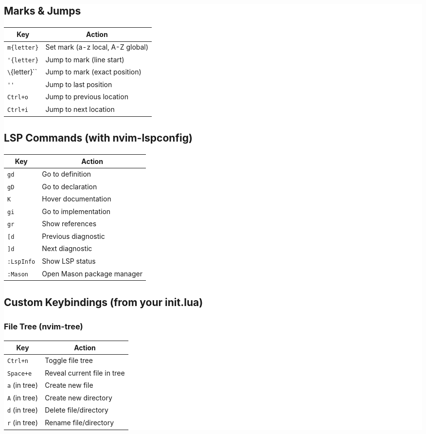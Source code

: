 ## Marks & Jumps

| Key | Action |
|-----|--------|
| `m{letter}` | Set mark (a-z local, A-Z global) |
| `'{letter}` | Jump to mark (line start) |
| `\`{letter}\`` | Jump to mark (exact position) |
| `''` | Jump to last position |
| `Ctrl+o` | Jump to previous location |
| `Ctrl+i` | Jump to next location |

## LSP Commands (with nvim-lspconfig)

| Key | Action |
|-----|--------|
| `gd` | Go to definition |
| `gD` | Go to declaration |
| `K` | Hover documentation |
| `gi` | Go to implementation |
| `gr` | Show references |
| `[d` | Previous diagnostic |
| `]d` | Next diagnostic |
| `:LspInfo` | Show LSP status |
| `:Mason` | Open Mason package manager |

## Custom Keybindings (from your init.lua)

### File Tree (nvim-tree)
| Key | Action |
|-----|--------|
| `Ctrl+n` | Toggle file tree |
| `Space+e` | Reveal current file in tree |
| `a` (in tree) | Create new file |
| `A` (in tree) | Create new directory |
| `d` (in tree) | Delete file/directory |
| `r` (in tree) | Rename file/directory |

